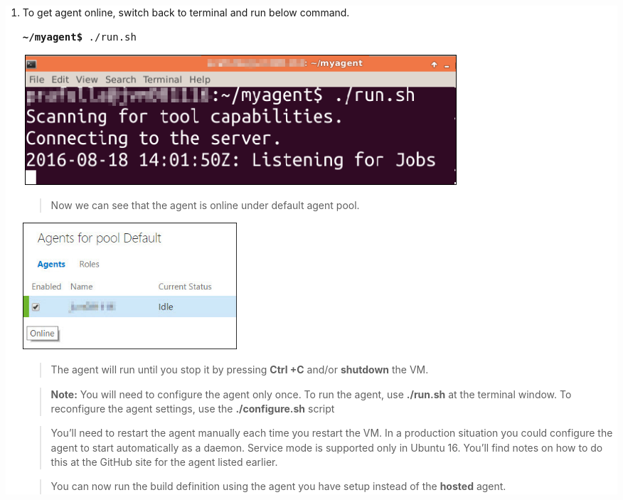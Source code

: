 1. To get agent online, switch back to terminal and run below command.

    <pre><b>~/myagent$</b> ./run.sh</pre>

    <img src="./images/agent/image16.png" width="614" height="183" />

    > Now we can see that the agent is online under default agent pool.

    <img src="./images/agent/image17.jpg" width="302" height="178" />

    > The agent will run until you stop it by pressing **Ctrl +C** and/or **shutdown**
    the VM.

    > <b>Note:</b> You will need to configure the agent only once. To run the agent, use <b>./run.sh</b> at the terminal window. 
    To reconfigure the agent settings, use the <b>./configure.sh</b> script

    > You’ll need to restart the agent manually each time you restart the VM. In a production situation 
    you could configure the agent to start automatically as a daemon. Service mode is supported only in Ubuntu 16. 
    You’ll find notes on how to do this at the GitHub site for the
    agent listed earlier.

    > You can now run the build definition using the agent you have setup instead of the **hosted** agent.
